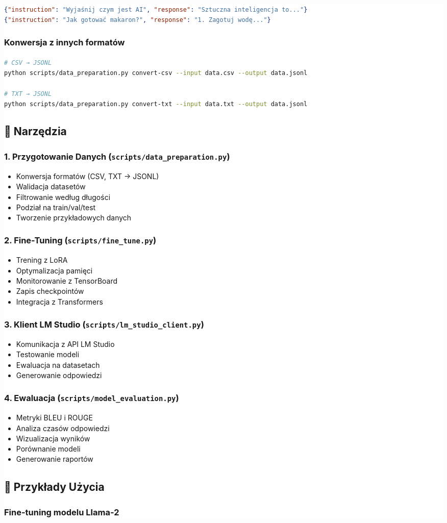 ```json
{"instruction": "Wyjaśnij czym jest AI", "response": "Sztuczna inteligencja to..."}
{"instruction": "Jak gotować makaron?", "response": "1. Zagotuj wodę..."}
```

### Konwersja z innych formatów

```bash
# CSV → JSONL
python scripts/data_preparation.py convert-csv --input data.csv --output data.jsonl

# TXT → JSONL
python scripts/data_preparation.py convert-txt --input data.txt --output data.jsonl
```

## 🔧 Narzędzia

### 1. Przygotowanie Danych (`scripts/data_preparation.py`)

- Konwersja formatów (CSV, TXT → JSONL)
- Walidacja datasetów
- Filtrowanie według długości
- Podział na train/val/test
- Tworzenie przykładowych danych

### 2. Fine-Tuning (`scripts/fine_tune.py`)

- Trening z LoRA
- Optymalizacja pamięci
- Monitorowanie z TensorBoard
- Zapis checkpointów
- Integracja z Transformers

### 3. Klient LM Studio (`scripts/lm_studio_client.py`)

- Komunikacja z API LM Studio
- Testowanie modeli
- Ewaluacja na datasetach
- Generowanie odpowiedzi

### 4. Ewaluacja (`scripts/model_evaluation.py`)

- Metryki BLEU i ROUGE
- Analiza czasów odpowiedzi
- Wizualizacja wyników
- Porównanie modeli
- Generowanie raportów

## 🎯 Przykłady Użycia

### Fine-tuning modelu Llama-2
